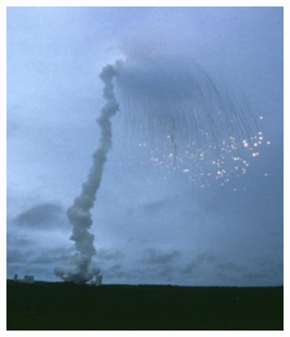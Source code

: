 <img style="float:right; padding-left: 20px" src="/images/2023/testing-with-java/testing-with-java-004.jpg" width="40%" height="40%" />
